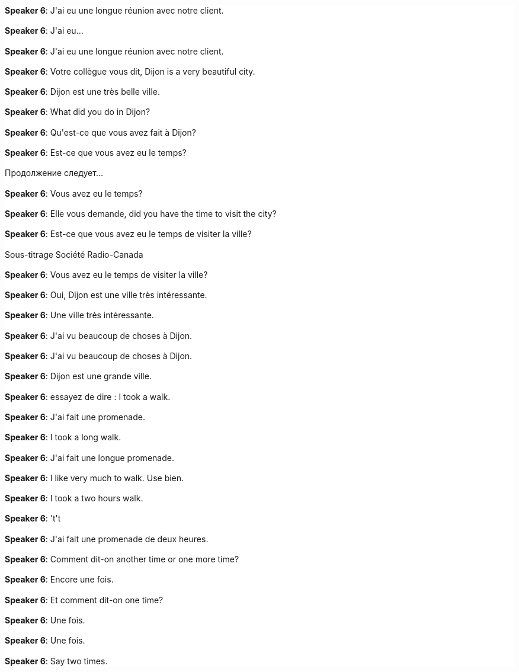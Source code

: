 **Speaker 6**: J'ai eu une longue réunion avec notre client.

**Speaker 6**: J'ai eu...

**Speaker 6**: J'ai eu une longue réunion avec notre client.

**Speaker 6**: Votre collègue vous dit, Dijon is a very beautiful city.

**Speaker 6**: Dijon est une très belle ville.

**Speaker 6**: What did you do in Dijon?

**Speaker 6**: Qu'est-ce que vous avez fait à Dijon?

**Speaker 6**: Est-ce que vous avez eu le temps?

Продолжение следует...

**Speaker 6**: Vous avez eu le temps?

**Speaker 6**: Elle vous demande, did you have the time to visit the city?

**Speaker 6**: Est-ce que vous avez eu le temps de visiter la ville?

Sous-titrage Société Radio-Canada

**Speaker 6**: Vous avez eu le temps de visiter la ville?

**Speaker 6**: Oui, Dijon est une ville très intéressante.

**Speaker 6**: Une ville très intéressante.

**Speaker 6**: J'ai vu beaucoup de choses à Dijon.

**Speaker 6**: J'ai vu beaucoup de choses à Dijon.

**Speaker 6**: Dijon est une grande ville.

**Speaker 6**: essayez de dire : I took a walk.

**Speaker 6**: J'ai fait une promenade.

**Speaker 6**: I took a long walk.

**Speaker 6**: J'ai fait une longue promenade.

**Speaker 6**: I like very much to walk. Use bien.

**Speaker 6**: I took a two hours walk.

**Speaker 6**: 't't

**Speaker 6**: J'ai fait une promenade de deux heures.

**Speaker 6**: Comment dit-on another time or one more time?

**Speaker 6**: Encore une fois.

**Speaker 6**: Et comment dit-on one time?

**Speaker 6**: Une fois.

**Speaker 6**: Une fois.

**Speaker 6**: Say two times.
